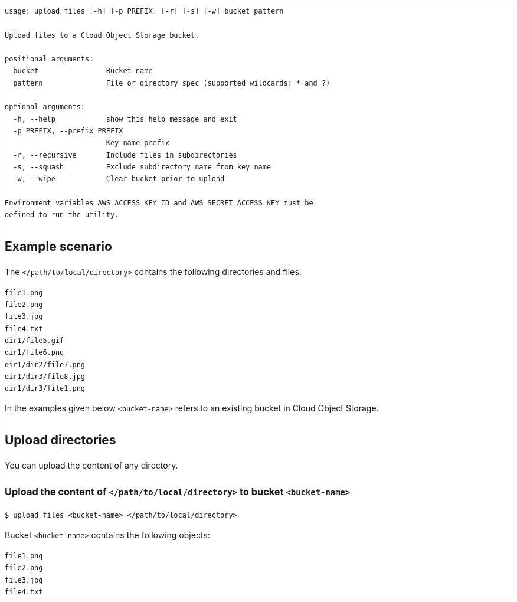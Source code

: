 ```
usage: upload_files [-h] [-p PREFIX] [-r] [-s] [-w] bucket pattern

Upload files to a Cloud Object Storage bucket.

positional arguments:
  bucket                Bucket name
  pattern               File or directory spec (supported wildcards: * and ?)

optional arguments:
  -h, --help            show this help message and exit
  -p PREFIX, --prefix PREFIX
                        Key name prefix
  -r, --recursive       Include files in subdirectories
  -s, --squash          Exclude subdirectory name from key name
  -w, --wipe            Clear bucket prior to upload

Environment variables AWS_ACCESS_KEY_ID and AWS_SECRET_ACCESS_KEY must be
defined to run the utility.
```

## Example scenario

The `</path/to/local/directory>` contains the following directories and files:
```
file1.png
file2.png
file3.jpg
file4.txt
dir1/file5.gif
dir1/file6.png
dir1/dir2/file7.png
dir1/dir3/file8.jpg
dir1/dir3/file1.png
```

In the examples given below `<bucket-name>` refers to an existing bucket in Cloud Object Storage.

## Upload directories

You can upload the content of any directory.

### Upload the content of `</path/to/local/directory>` to bucket `<bucket-name>`

```
$ upload_files <bucket-name> </path/to/local/directory>
```

Bucket `<bucket-name>` contains the following objects:

```
file1.png
file2.png
file3.jpg
file4.txt
```
